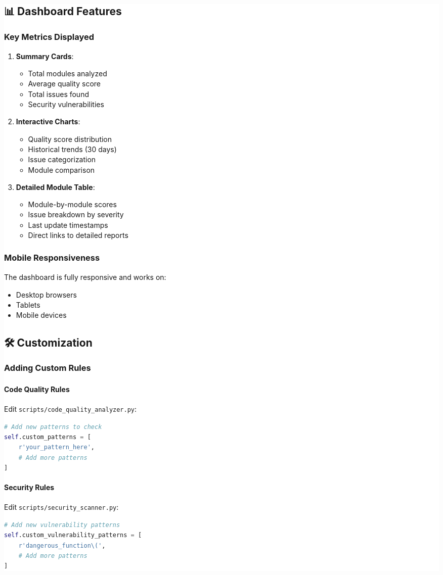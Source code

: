 ## 📊 Dashboard Features

### Key Metrics Displayed

1. **Summary Cards**:
   - Total modules analyzed
   - Average quality score
   - Total issues found
   - Security vulnerabilities

2. **Interactive Charts**:
   - Quality score distribution
   - Historical trends (30 days)
   - Issue categorization
   - Module comparison

3. **Detailed Module Table**:
   - Module-by-module scores
   - Issue breakdown by severity
   - Last update timestamps
   - Direct links to detailed reports

### Mobile Responsiveness

The dashboard is fully responsive and works on:
- Desktop browsers
- Tablets
- Mobile devices

## 🛠️ Customization

### Adding Custom Rules

#### Code Quality Rules
Edit `scripts/code_quality_analyzer.py`:
```python
# Add new patterns to check
self.custom_patterns = [
    r'your_pattern_here',
    # Add more patterns
]
```

#### Security Rules
Edit `scripts/security_scanner.py`:
```python
# Add new vulnerability patterns
self.custom_vulnerability_patterns = [
    r'dangerous_function\(',
    # Add more patterns
]
```
